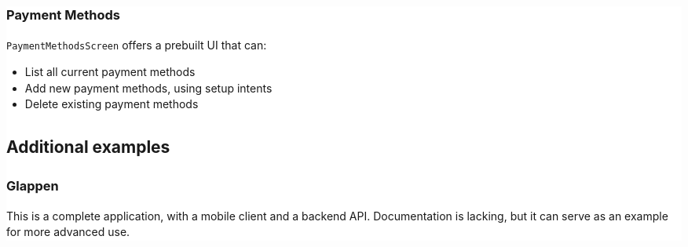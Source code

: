 ### Payment Methods

`PaymentMethodsScreen` offers a prebuilt UI that can:

* List all current payment methods
* Add new payment methods, using setup intents
* Delete existing payment methods

## Additional examples

### Glappen
This is a complete application, with a mobile client and a backend API.
Documentation is lacking, but it can serve as an example for more advanced use.